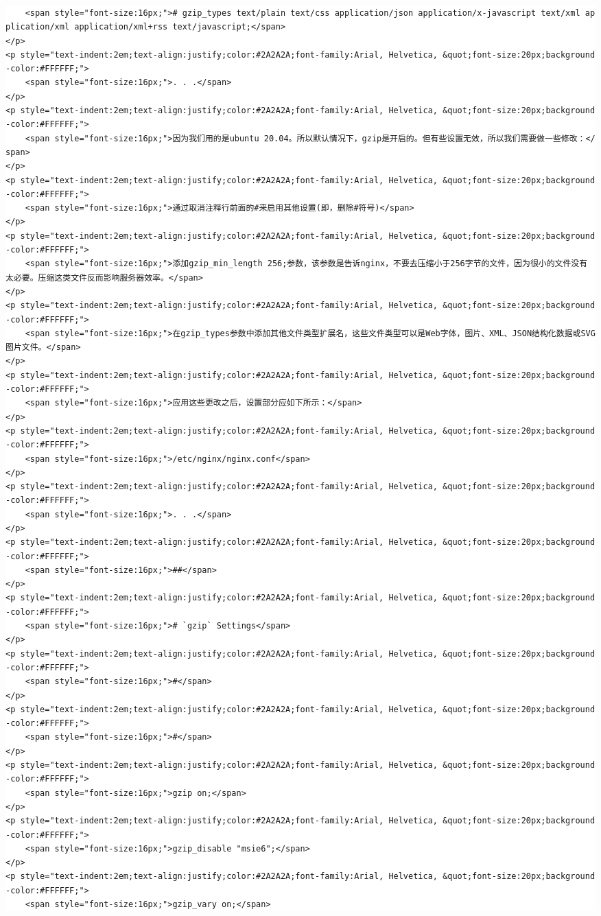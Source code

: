 		<span style="font-size:16px;"># gzip_types text/plain text/css application/json application/x-javascript text/xml application/xml application/xml+rss text/javascript;</span> 
	</p>
	<p style="text-indent:2em;text-align:justify;color:#2A2A2A;font-family:Arial, Helvetica, &quot;font-size:20px;background-color:#FFFFFF;">
		<span style="font-size:16px;">. . .</span> 
	</p>
	<p style="text-indent:2em;text-align:justify;color:#2A2A2A;font-family:Arial, Helvetica, &quot;font-size:20px;background-color:#FFFFFF;">
		<span style="font-size:16px;">因为我们用的是ubuntu 20.04。所以默认情况下，gzip是开启的。但有些设置无效，所以我们需要做一些修改：</span> 
	</p>
	<p style="text-indent:2em;text-align:justify;color:#2A2A2A;font-family:Arial, Helvetica, &quot;font-size:20px;background-color:#FFFFFF;">
		<span style="font-size:16px;">通过取消注释行前面的#来启用其他设置(即，删除#符号)</span> 
	</p>
	<p style="text-indent:2em;text-align:justify;color:#2A2A2A;font-family:Arial, Helvetica, &quot;font-size:20px;background-color:#FFFFFF;">
		<span style="font-size:16px;">添加gzip_min_length 256;参数，该参数是告诉nginx，不要去压缩小于256字节的文件，因为很小的文件没有太必要。压缩这类文件反而影响服务器效率。</span> 
	</p>
	<p style="text-indent:2em;text-align:justify;color:#2A2A2A;font-family:Arial, Helvetica, &quot;font-size:20px;background-color:#FFFFFF;">
		<span style="font-size:16px;">在gzip_types参数中添加其他文件类型扩展名，这些文件类型可以是Web字体，图片、XML、JSON结构化数据或SVG图片文件。</span> 
	</p>
	<p style="text-indent:2em;text-align:justify;color:#2A2A2A;font-family:Arial, Helvetica, &quot;font-size:20px;background-color:#FFFFFF;">
		<span style="font-size:16px;">应用这些更改之后，设置部分应如下所示：</span> 
	</p>
	<p style="text-indent:2em;text-align:justify;color:#2A2A2A;font-family:Arial, Helvetica, &quot;font-size:20px;background-color:#FFFFFF;">
		<span style="font-size:16px;">/etc/nginx/nginx.conf</span> 
	</p>
	<p style="text-indent:2em;text-align:justify;color:#2A2A2A;font-family:Arial, Helvetica, &quot;font-size:20px;background-color:#FFFFFF;">
		<span style="font-size:16px;">. . .</span> 
	</p>
	<p style="text-indent:2em;text-align:justify;color:#2A2A2A;font-family:Arial, Helvetica, &quot;font-size:20px;background-color:#FFFFFF;">
		<span style="font-size:16px;">##</span> 
	</p>
	<p style="text-indent:2em;text-align:justify;color:#2A2A2A;font-family:Arial, Helvetica, &quot;font-size:20px;background-color:#FFFFFF;">
		<span style="font-size:16px;"># `gzip` Settings</span> 
	</p>
	<p style="text-indent:2em;text-align:justify;color:#2A2A2A;font-family:Arial, Helvetica, &quot;font-size:20px;background-color:#FFFFFF;">
		<span style="font-size:16px;">#</span> 
	</p>
	<p style="text-indent:2em;text-align:justify;color:#2A2A2A;font-family:Arial, Helvetica, &quot;font-size:20px;background-color:#FFFFFF;">
		<span style="font-size:16px;">#</span> 
	</p>
	<p style="text-indent:2em;text-align:justify;color:#2A2A2A;font-family:Arial, Helvetica, &quot;font-size:20px;background-color:#FFFFFF;">
		<span style="font-size:16px;">gzip on;</span> 
	</p>
	<p style="text-indent:2em;text-align:justify;color:#2A2A2A;font-family:Arial, Helvetica, &quot;font-size:20px;background-color:#FFFFFF;">
		<span style="font-size:16px;">gzip_disable "msie6";</span> 
	</p>
	<p style="text-indent:2em;text-align:justify;color:#2A2A2A;font-family:Arial, Helvetica, &quot;font-size:20px;background-color:#FFFFFF;">
		<span style="font-size:16px;">gzip_vary on;</span> 